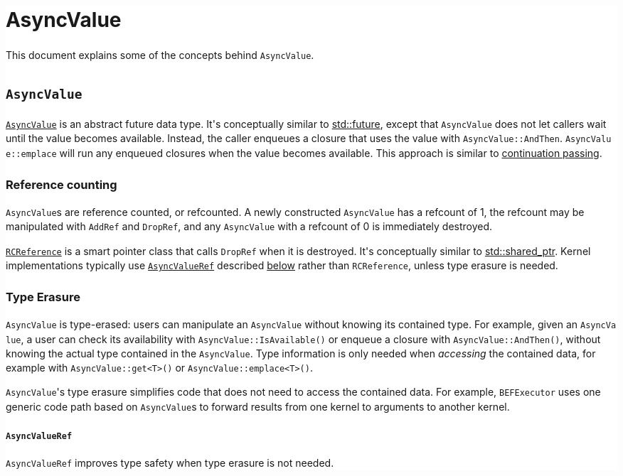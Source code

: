 # AsyncValue





This document explains some of the concepts behind `AsyncValue`.

## `AsyncValue`

[`AsyncValue`](https://github.com/tensorflow/runtime/blob/master/include/tfrt/host_context/async_value.h)
is an abstract future data type. It's conceptually similar to
[std::future](https://en.cppreference.com/w/cpp/thread/future), except that
`AsyncValue` does not let callers wait until the value becomes available.
Instead, the caller enqueues a closure that uses the value with
`AsyncValue::AndThen`. `AsyncValue::emplace` will run any enqueued closures when
the value becomes available. This approach is similar to
[continuation passing](https://en.wikipedia.org/wiki/Continuation-passing_style).

### Reference counting

`AsyncValue`s are reference counted, or refcounted. A newly constructed
`AsyncValue` has a refcount of 1, the refcount may be manipulated with `AddRef`
and `DropRef`, and any `AsyncValue` with a refcount of 0 is immediately
destroyed.

[`RCReference`](https://github.com/tensorflow/runtime/blob/master/include/tfrt/support/ref_count.h)
is a smart pointer class that calls `DropRef` when it is destroyed. It's
conceptually similar to
[std::shared_ptr](https://en.cppreference.com/w/cpp/memory/shared_ptr). Kernel
implementations typically use
[`AsyncValueRef`](https://github.com/tensorflow/runtime/blob/master/include/tfrt/host_context/async_value_ref.h)
described [below](#asyncvalueref) rather than `RCReference`, unless type erasure
is needed.

### Type Erasure

`AsyncValue` is type-erased: users can manipulate an `AsyncValue` without
knowing its contained type. For example, given an `AsyncValue`, a user can check
its availability with `AsyncValue::IsAvailable()` or enqueue a closure with
`AsyncValue::AndThen()`, without knowing the actual type contained in the
`AsyncValue`. Type information is only needed when *accessing* the contained
data, for example with `AsyncValue::get<T>()` or `AsyncValue::emplace<T>()`.

`AsyncValue`'s type erasure simplifies code that does not need to access the
contained data. For example, `BEFExecutor` uses one generic code path based on
`AsyncValue`s to forward results from one kernel to arguments to another kernel.

#### `AsyncValueRef`

`AsyncValueRef` improves type safety when type erasure is not needed.

